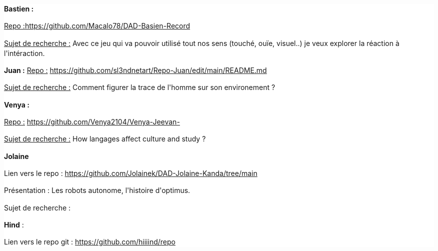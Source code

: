 

**Bastien :** 

<u>Repo :</u>https://github.com/Macalo78/DAD-Basien-Record

<u>Sujet de recherche :</u> Avec ce jeu qui va pouvoir utilisé tout nos sens (touché, ouïe, visuel..) je veux explorer la réaction à l'intéraction.



**Juan :** 
<u>Repo :</u> https://github.com/sl3ndnetart/Repo-Juan/edit/main/README.md

<u>Sujet de recherche :</u> Comment figurer la trace de l'homme sur son environement ?



**Venya :**

<u>Repo :</u> https://github.com/Venya2104/Venya-Jeevan-

<u>Sujet de recherche :</u> How langages affect culture and study ? 



**Jolaine**

Lien vers le repo : https://github.com/Jolainek/DAD-Jolaine-Kanda/tree/main

Présentation : Les robots autonome, l'histoire d'optimus. 

Sujet de recherche : 



**Hind** : 

Lien vers le repo git : https://github.com/hiiiind/repo
